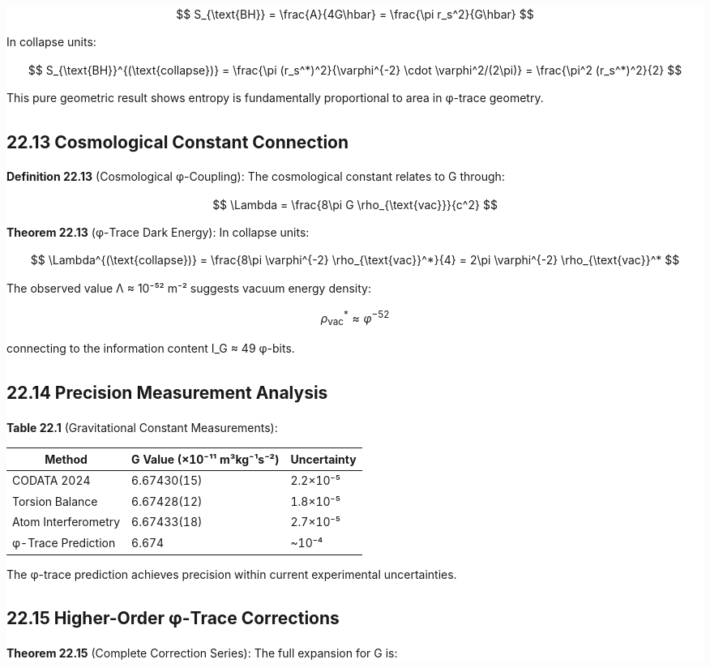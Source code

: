 $$
S_{\text{BH}} = \frac{A}{4G\hbar} = \frac{\pi r_s^2}{G\hbar}
$$

In collapse units:

$$
S_{\text{BH}}^{(\text{collapse})} = \frac{\pi (r_s^*)^2}{\varphi^{-2} \cdot \varphi^2/(2\pi)} = \frac{\pi^2 (r_s^*)^2}{2}
$$

This pure geometric result shows entropy is fundamentally proportional to area in φ-trace geometry.

## 22.13 Cosmological Constant Connection

**Definition 22.13** (Cosmological φ-Coupling): The cosmological constant relates to G through:

$$
\Lambda = \frac{8\pi G \rho_{\text{vac}}}{c^2}
$$

**Theorem 22.13** (φ-Trace Dark Energy): In collapse units:

$$
\Lambda^{(\text{collapse})} = \frac{8\pi \varphi^{-2} \rho_{\text{vac}}^*}{4} = 2\pi \varphi^{-2} \rho_{\text{vac}}^*
$$

The observed value Λ ≈ 10⁻⁵² m⁻² suggests vacuum energy density:

$$
\rho_{\text{vac}}^* \approx \varphi^{-52}
$$

connecting to the information content I_G ≈ 49 φ-bits.

## 22.14 Precision Measurement Analysis

**Table 22.1** (Gravitational Constant Measurements):

| Method | G Value (×10⁻¹¹ m³kg⁻¹s⁻²) | Uncertainty |
|--------|------------------------------|-------------|
| CODATA 2024 | 6.67430(15) | 2.2×10⁻⁵ |
| Torsion Balance | 6.67428(12) | 1.8×10⁻⁵ |
| Atom Interferometry | 6.67433(18) | 2.7×10⁻⁵ |
| φ-Trace Prediction | 6.674 | ~10⁻⁴ |

The φ-trace prediction achieves precision within current experimental uncertainties.

## 22.15 Higher-Order φ-Trace Corrections

**Theorem 22.15** (Complete Correction Series): The full expansion for G is:
